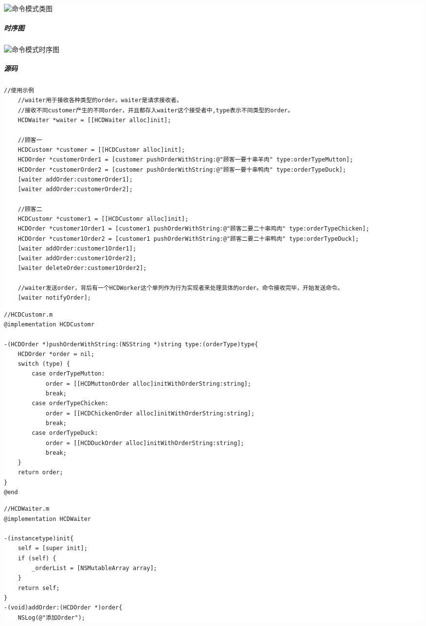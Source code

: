 ![命令模式类图](/images/design-command-pattern-class.png)

##### 时序图
![命令模式时序图](/images/design-command-pattern-sequence.png)

##### 源码
```objc
//使用示例
    //waiter用于接收各种类型的order。waiter是请求接收者。
    //接收不同customer产生的不同order，并且都存入waiter这个接受者中,type表示不同类型的order。
    HCDWaiter *waiter = [[HCDWaiter alloc]init];
    
    //顾客一
    HCDCustomr *customer = [[HCDCustomr alloc]init];
    HCDOrder *customerOrder1 = [customer pushOrderWithString:@"顾客一要十串羊肉" type:orderTypeMutton];
    HCDOrder *customerOrder2 = [customer pushOrderWithString:@"顾客一要十串鸭肉" type:orderTypeDuck];
    [waiter addOrder:customerOrder1];
    [waiter addOrder:customerOrder2];
    
    //顾客二
    HCDCustomr *customer1 = [[HCDCustomr alloc]init];
    HCDOrder *customer1Order1 = [customer1 pushOrderWithString:@"顾客二要二十串鸡肉" type:orderTypeChicken];
    HCDOrder *customer1Order2 = [customer1 pushOrderWithString:@"顾客二要二十串鸭肉" type:orderTypeDuck];
    [waiter addOrder:customer1Order1];
    [waiter addOrder:customer1Order2];
    [waiter deleteOrder:customer1Order2];
    
    //waiter发送order，背后有一个HCDWorker这个单列作为行为实现者来处理具体的order。命令接收完毕，开始发送命令。
    [waiter notifyOrder];
```
```objc
//HCDCustomr.m
@implementation HCDCustomr

-(HCDOrder *)pushOrderWithString:(NSString *)string type:(orderType)type{
    HCDOrder *order = nil;
    switch (type) {
        case orderTypeMutton:
            order = [[HCDMuttonOrder alloc]initWithOrderString:string];
            break;
        case orderTypeChicken:
            order = [[HCDChickenOrder alloc]initWithOrderString:string];
            break;
        case orderTypeDuck:
            order = [[HCDDuckOrder alloc]initWithOrderString:string];
            break;
    }
    return order;
}
@end
```
```objc
//HCDWaiter.m
@implementation HCDWaiter

-(instancetype)init{
    self = [super init];
    if (self) {
        _orderList = [NSMutableArray array];
    }
    return self;
}
-(void)addOrder:(HCDOrder *)order{
    NSLog(@"添加Order");
```